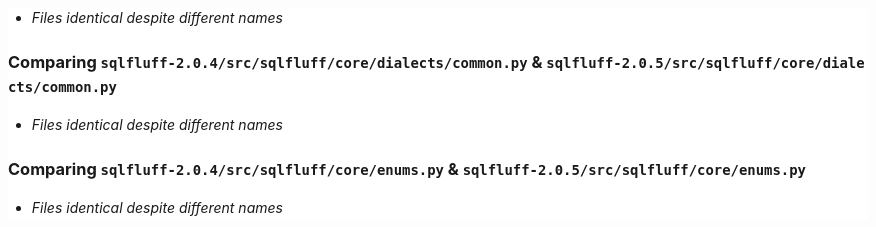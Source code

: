  * *Files identical despite different names*

### Comparing `sqlfluff-2.0.4/src/sqlfluff/core/dialects/common.py` & `sqlfluff-2.0.5/src/sqlfluff/core/dialects/common.py`

 * *Files identical despite different names*

### Comparing `sqlfluff-2.0.4/src/sqlfluff/core/enums.py` & `sqlfluff-2.0.5/src/sqlfluff/core/enums.py`

 * *Files identical despite different names*

